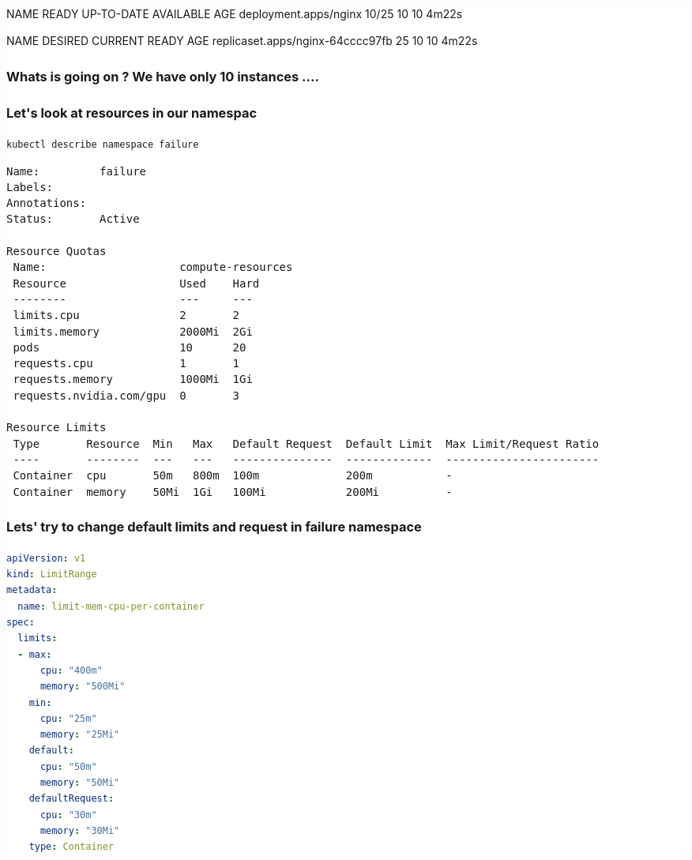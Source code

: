 
NAME                    READY   UP-TO-DATE   AVAILABLE   AGE
deployment.apps/nginx   10/25   10           10          4m22s

NAME                               DESIRED   CURRENT   READY   AGE
replicaset.apps/nginx-64cccc97fb   25        10        10      4m22s
</pre>

### Whats is going on ? We have only 10 instances ....

### Let's look at resources in our namespac

```console
kubectl describe namespace failure
```

<pre>
Name:         failure
Labels:       <none>
Annotations:  <none>
Status:       Active

Resource Quotas
 Name:                    compute-resources
 Resource                 Used    Hard
 --------                 ---     ---
 limits.cpu               2       2
 limits.memory            2000Mi  2Gi
 pods                     10      20
 requests.cpu             1       1
 requests.memory          1000Mi  1Gi
 requests.nvidia.com/gpu  0       3

Resource Limits
 Type       Resource  Min   Max   Default Request  Default Limit  Max Limit/Request Ratio
 ----       --------  ---   ---   ---------------  -------------  -----------------------
 Container  cpu       50m   800m  100m             200m           -
 Container  memory    50Mi  1Gi   100Mi            200Mi          -
</pre>

### Lets' try to change default limits and request  in  failure namespace

```yaml
apiVersion: v1
kind: LimitRange
metadata:
  name: limit-mem-cpu-per-container
spec:
  limits:
  - max:
      cpu: "400m"
      memory: "500Mi"
    min:
      cpu: "25m"
      memory: "25Mi"
    default:
      cpu: "50m"
      memory: "50Mi"
    defaultRequest:
      cpu: "30m"
      memory: "30Mi"
    type: Container
```
